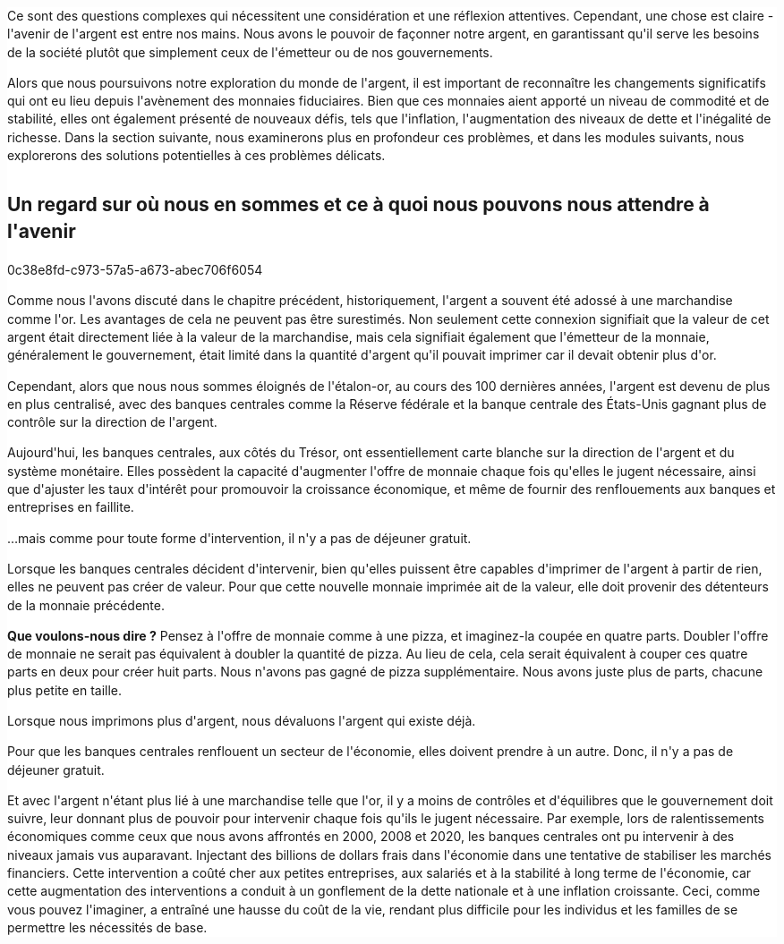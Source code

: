 Ce sont des questions complexes qui nécessitent une considération et une réflexion attentives. Cependant, une chose est claire - l'avenir de l'argent est entre nos mains. Nous avons le pouvoir de façonner notre argent, en garantissant qu'il serve les besoins de la société plutôt que simplement ceux de l'émetteur ou de nos gouvernements.

Alors que nous poursuivons notre exploration du monde de l'argent, il est important de reconnaître les changements significatifs qui ont eu lieu depuis l'avènement des monnaies fiduciaires. Bien que ces monnaies aient apporté un niveau de commodité et de stabilité, elles ont également présenté de nouveaux défis, tels que l'inflation, l'augmentation des niveaux de dette et l'inégalité de richesse. Dans la section suivante, nous examinerons plus en profondeur ces problèmes, et dans les modules suivants, nous explorerons des solutions potentielles à ces problèmes délicats.

## Un regard sur où nous en sommes et ce à quoi nous pouvons nous attendre à l'avenir
<chapterId>0c38e8fd-c973-57a5-a673-abec706f6054</chapterId>

Comme nous l'avons discuté dans le chapitre précédent, historiquement, l'argent a souvent été adossé à une marchandise comme l'or. Les avantages de cela ne peuvent pas être surestimés. Non seulement cette connexion signifiait que la valeur de cet argent était directement liée à la valeur de la marchandise, mais cela signifiait également que l'émetteur de la monnaie, généralement le gouvernement, était limité dans la quantité d'argent qu'il pouvait imprimer car il devait obtenir plus d'or.

Cependant, alors que nous nous sommes éloignés de l'étalon-or, au cours des 100 dernières années, l'argent est devenu de plus en plus centralisé, avec des banques centrales comme la Réserve fédérale et la banque centrale des États-Unis gagnant plus de contrôle sur la direction de l'argent.

Aujourd'hui, les banques centrales, aux côtés du Trésor, ont essentiellement carte blanche sur la direction de l'argent et du système monétaire. Elles possèdent la capacité d'augmenter l'offre de monnaie chaque fois qu'elles le jugent nécessaire, ainsi que d'ajuster les taux d'intérêt pour promouvoir la croissance économique, et même de fournir des renflouements aux banques et entreprises en faillite.

…mais comme pour toute forme d'intervention, il n'y a pas de déjeuner gratuit.

Lorsque les banques centrales décident d'intervenir, bien qu'elles puissent être capables d'imprimer de l'argent à partir de rien, elles ne peuvent pas créer de valeur. Pour que cette nouvelle monnaie imprimée ait de la valeur, elle doit provenir des détenteurs de la monnaie précédente.

**Que voulons-nous dire ?** Pensez à l'offre de monnaie comme à une pizza, et imaginez-la coupée en quatre parts. Doubler l'offre de monnaie ne serait pas équivalent à doubler la quantité de pizza. Au lieu de cela, cela serait équivalent à couper ces quatre parts en deux pour créer huit parts. Nous n'avons pas gagné de pizza supplémentaire. Nous avons juste plus de parts, chacune plus petite en taille.

Lorsque nous imprimons plus d'argent, nous dévaluons l'argent qui existe déjà.

Pour que les banques centrales renflouent un secteur de l'économie, elles doivent prendre à un autre. Donc, il n'y a pas de déjeuner gratuit.

Et avec l'argent n'étant plus lié à une marchandise telle que l'or, il y a moins de contrôles et d'équilibres que le gouvernement doit suivre, leur donnant plus de pouvoir pour intervenir chaque fois qu'ils le jugent nécessaire. Par exemple, lors de ralentissements économiques comme ceux que nous avons affrontés en 2000, 2008 et 2020, les banques centrales ont pu intervenir à des niveaux jamais vus auparavant. Injectant des billions de dollars frais dans l'économie dans une tentative de stabiliser les marchés financiers.
Cette intervention a coûté cher aux petites entreprises, aux salariés et à la stabilité à long terme de l'économie, car cette augmentation des interventions a conduit à un gonflement de la dette nationale et à une inflation croissante. Ceci, comme vous pouvez l'imaginer, a entraîné une hausse du coût de la vie, rendant plus difficile pour les individus et les familles de se permettre les nécessités de base.
